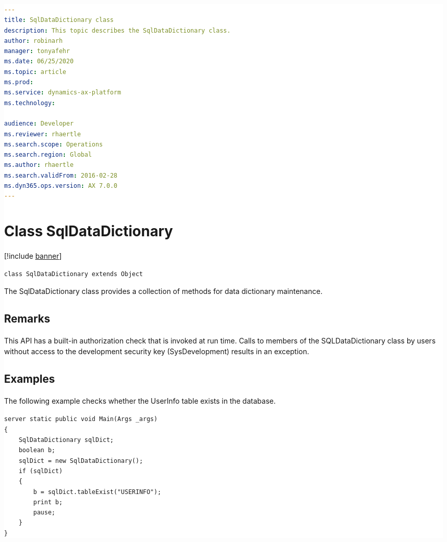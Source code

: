 ```yaml
---
title: SqlDataDictionary class
description: This topic describes the SqlDataDictionary class.
author: robinarh
manager: tonyafehr
ms.date: 06/25/2020
ms.topic: article
ms.prod: 
ms.service: dynamics-ax-platform
ms.technology: 

audience: Developer
ms.reviewer: rhaertle
ms.search.scope: Operations
ms.search.region: Global
ms.author: rhaertle
ms.search.validFrom: 2016-02-28
ms.dyn365.ops.version: AX 7.0.0
---
```


# Class SqlDataDictionary

[!include [banner](../includes/banner.md)]

```xpp
class SqlDataDictionary extends Object
```

The SqlDataDictionary class provides a collection of methods for data dictionary maintenance.

## Remarks

This API has a built-in authorization check that is invoked at run time. Calls to members of the SQLDataDictionary class by users without access to the development security key (SysDevelopment) results in an exception.

## Examples

The following example checks whether the UserInfo table exists in the database.

```xpp
server static public void Main(Args _args) 
{ 
    SqlDataDictionary sqlDict; 
    boolean b; 
    sqlDict = new SqlDataDictionary(); 
    if (sqlDict) 
    { 
        b = sqlDict.tableExist("USERINFO"); 
        print b; 
        pause; 
    } 
}
```
